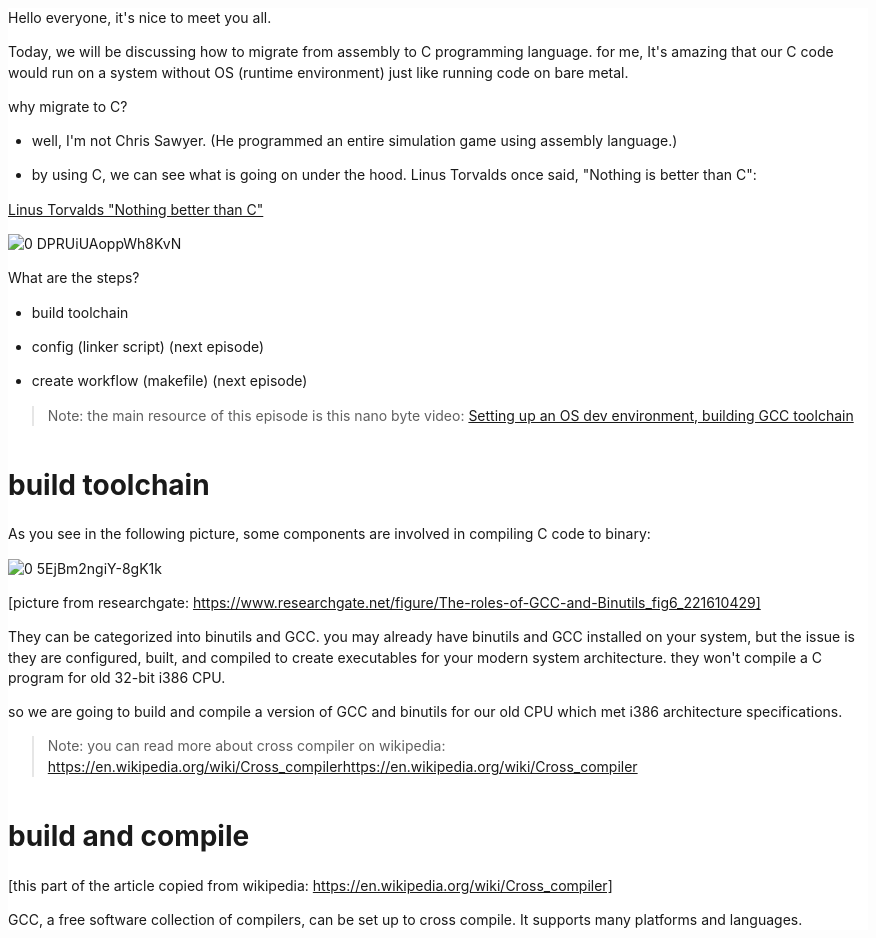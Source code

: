 Hello everyone, it's nice to meet you all.

Today, we will be discussing how to migrate from assembly to C programming language. for me, It's amazing that our C code would run on a system without OS (runtime environment) just like running code on bare metal.


why migrate to C?

- well, I'm not Chris Sawyer. (He programmed an entire simulation game using assembly language.)

- by using C, we can see what is going on under the hood. Linus Torvalds once said, "Nothing is better than C":

[Linus Torvalds "Nothing better than C"](https://www.youtube.com/watch?v=CYvJPra7Ebk)

![0 DPRUiUAoppWh8KvN](https://github.com/flydeoo/mya/assets/41344995/66326477-8289-4f53-8ab5-ca0681810dd4)


What are the steps?

- build toolchain

- config (linker script) (next episode)

- create workflow (makefile) (next episode)


> Note: the main resource of this episode is this nano byte video: [Setting up an OS dev environment, building GCC toolchain](https://www.youtube.com/watch?v=TgIdFVOV_0U)


# build toolchain

As you see in the following picture, some components are involved in compiling C code to binary:

![0 5EjBm2ngiY-8gK1k](https://github.com/flydeoo/mya/assets/41344995/e6a9db24-e60a-4757-8b6a-488b3ae248b9)

[picture from researchgate: https://www.researchgate.net/figure/The-roles-of-GCC-and-Binutils_fig6_221610429]

They can be categorized into binutils and GCC. you may already have binutils and GCC installed on your system, but the issue is they are configured, built, and compiled to create executables for your modern system architecture. they won't compile a C program for old 32-bit i386 CPU.

so we are going to build and compile a version of GCC and binutils for our old CPU which met i386 architecture specifications.

> Note: you can read more about cross compiler on wikipedia:
> https://en.wikipedia.org/wiki/Cross_compilerhttps://en.wikipedia.org/wiki/Cross_compiler


# build and compile

[this part of the article copied from wikipedia: https://en.wikipedia.org/wiki/Cross_compiler]

GCC, a free software collection of compilers, can be set up to cross compile. It supports many platforms and languages.
